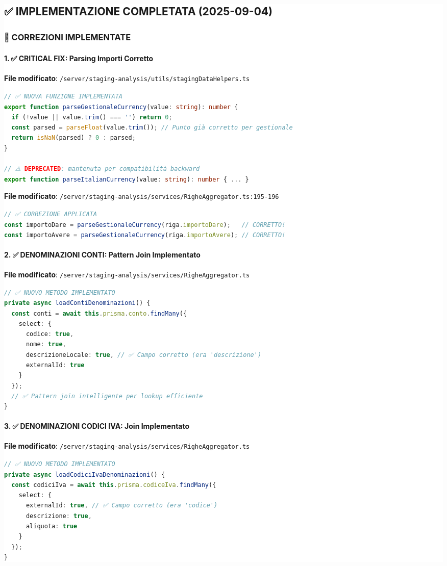 ## ✅ IMPLEMENTAZIONE COMPLETATA (2025-09-04)

### 🔧 CORREZIONI IMPLEMENTATE

#### 1. ✅ CRITICAL FIX: Parsing Importi Corretto
**File modificato**: `/server/staging-analysis/utils/stagingDataHelpers.ts`
```typescript
// ✅ NUOVA FUNZIONE IMPLEMENTATA
export function parseGestionaleCurrency(value: string): number {
  if (!value || value.trim() === '') return 0;
  const parsed = parseFloat(value.trim()); // Punto già corretto per gestionale
  return isNaN(parsed) ? 0 : parsed;
}

// ⚠️ DEPRECATED: mantenuta per compatibilità backward
export function parseItalianCurrency(value: string): number { ... }
```

**File modificato**: `/server/staging-analysis/services/RigheAggregator.ts:195-196`
```typescript
// ✅ CORREZIONE APPLICATA
const importoDare = parseGestionaleCurrency(riga.importoDare);   // CORRETTO!
const importoAvere = parseGestionaleCurrency(riga.importoAvere); // CORRETTO!
```

#### 2. ✅ DENOMINAZIONI CONTI: Pattern Join Implementato
**File modificato**: `/server/staging-analysis/services/RigheAggregator.ts`
```typescript
// ✅ NUOVO METODO IMPLEMENTATO
private async loadContiDenominazioni() {
  const conti = await this.prisma.conto.findMany({
    select: {
      codice: true,
      nome: true,
      descrizioneLocale: true, // ✅ Campo corretto (era 'descrizione')
      externalId: true
    }
  });
  // ✅ Pattern join intelligente per lookup efficiente
}
```

#### 3. ✅ DENOMINAZIONI CODICI IVA: Join Implementato
**File modificato**: `/server/staging-analysis/services/RigheAggregator.ts`
```typescript
// ✅ NUOVO METODO IMPLEMENTATO  
private async loadCodiciIvaDenominazioni() {
  const codiciIva = await this.prisma.codiceIva.findMany({
    select: {
      externalId: true, // ✅ Campo corretto (era 'codice')
      descrizione: true,
      aliquota: true
    }
  });
}
```
